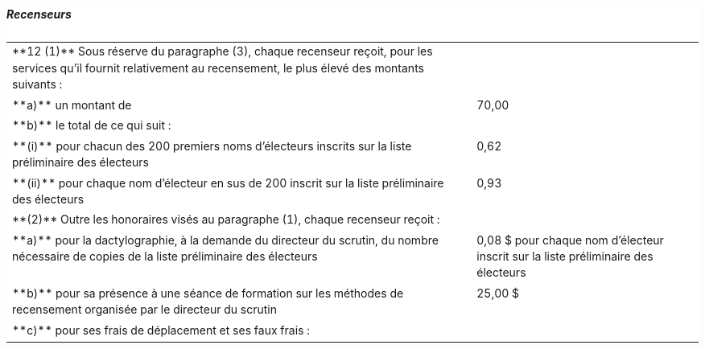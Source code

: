 
##### Recenseurs

<table>
<tr>
<td>**12 (1)** Sous réserve du paragraphe (3), chaque recenseur reçoit, pour les services qu’il fournit relativement au recensement, le plus élevé des montants suivants :

</td>
<td></td>
</tr>
<tr>
<td>**a)** un montant de 

</td>
<td>70,00</td>
</tr>
<tr>
<td>**b)** le total de ce qui suit :

</td>
<td></td>
</tr>
<tr>
<td>**(i)** pour chacun des 200 premiers noms d’électeurs inscrits sur la liste préliminaire des électeurs 

</td>
<td>0,62</td>
</tr>
<tr>
<td>**(ii)** pour chaque nom d’électeur en sus de 200 inscrit sur la liste préliminaire des électeurs 

</td>
<td>0,93</td>
</tr>
<tr>
<td>**(2)** Outre les honoraires visés au paragraphe (1), chaque recenseur reçoit :

</td>
<td></td>
</tr>
<tr>
<td>**a)** pour la dactylographie, à la demande du directeur du scrutin, du nombre nécessaire de copies de la liste préliminaire des électeurs 

</td>
<td>0,08 $ pour chaque nom d’électeur inscrit sur la liste préliminaire des électeurs</td>
</tr>
<tr>
<td>**b)** pour sa présence à une séance de formation sur les méthodes de recensement organisée par le directeur du scrutin 

</td>
<td>25,00 $</td>
</tr>
<tr>
<td>**c)** pour ses frais de déplacement et ses faux frais :
